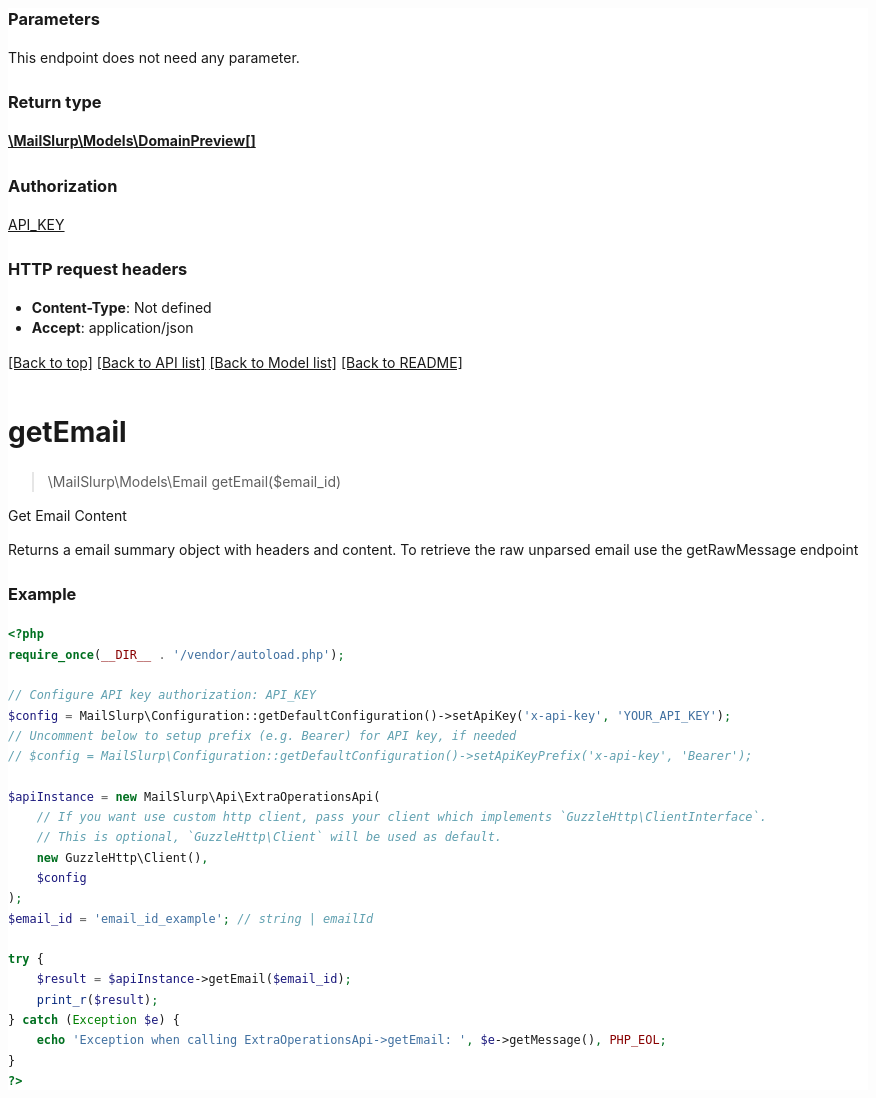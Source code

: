 ### Parameters
This endpoint does not need any parameter.

### Return type

[**\MailSlurp\Models\DomainPreview[]**](../Model/DomainPreview.md)

### Authorization

[API_KEY](../../README.md#API_KEY)

### HTTP request headers

 - **Content-Type**: Not defined
 - **Accept**: application/json

[[Back to top]](#) [[Back to API list]](../../README.md#documentation-for-api-endpoints) [[Back to Model list]](../../README.md#documentation-for-models) [[Back to README]](../../README.md)

# **getEmail**
> \MailSlurp\Models\Email getEmail($email_id)

Get Email Content

Returns a email summary object with headers and content. To retrieve the raw unparsed email use the getRawMessage endpoint

### Example
```php
<?php
require_once(__DIR__ . '/vendor/autoload.php');

// Configure API key authorization: API_KEY
$config = MailSlurp\Configuration::getDefaultConfiguration()->setApiKey('x-api-key', 'YOUR_API_KEY');
// Uncomment below to setup prefix (e.g. Bearer) for API key, if needed
// $config = MailSlurp\Configuration::getDefaultConfiguration()->setApiKeyPrefix('x-api-key', 'Bearer');

$apiInstance = new MailSlurp\Api\ExtraOperationsApi(
    // If you want use custom http client, pass your client which implements `GuzzleHttp\ClientInterface`.
    // This is optional, `GuzzleHttp\Client` will be used as default.
    new GuzzleHttp\Client(),
    $config
);
$email_id = 'email_id_example'; // string | emailId

try {
    $result = $apiInstance->getEmail($email_id);
    print_r($result);
} catch (Exception $e) {
    echo 'Exception when calling ExtraOperationsApi->getEmail: ', $e->getMessage(), PHP_EOL;
}
?>
```
